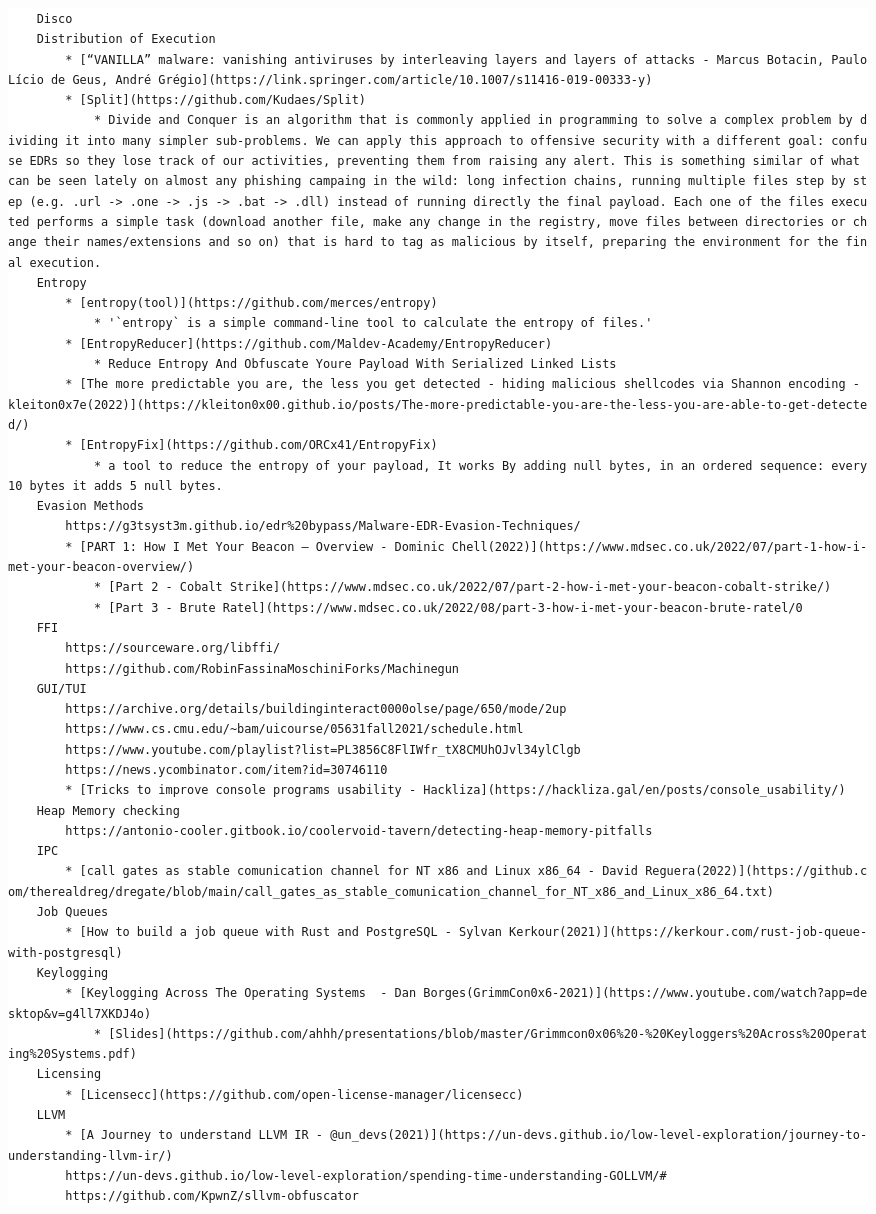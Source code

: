 		Disco
		Distribution of Execution
			* [“VANILLA” malware: vanishing antiviruses by interleaving layers and layers of attacks - Marcus Botacin, Paulo Lício de Geus, André Grégio](https://link.springer.com/article/10.1007/s11416-019-00333-y)
			* [Split](https://github.com/Kudaes/Split)
				* Divide and Conquer is an algorithm that is commonly applied in programming to solve a complex problem by dividing it into many simpler sub-problems. We can apply this approach to offensive security with a different goal: confuse EDRs so they lose track of our activities, preventing them from raising any alert. This is something similar of what can be seen lately on almost any phishing campaing in the wild: long infection chains, running multiple files step by step (e.g. .url -> .one -> .js -> .bat -> .dll) instead of running directly the final payload. Each one of the files executed performs a simple task (download another file, make any change in the registry, move files between directories or change their names/extensions and so on) that is hard to tag as malicious by itself, preparing the environment for the final execution.
		Entropy
			* [entropy(tool)](https://github.com/merces/entropy)
				* '`entropy` is a simple command-line tool to calculate the entropy of files.'
			* [EntropyReducer](https://github.com/Maldev-Academy/EntropyReducer)
				* Reduce Entropy And Obfuscate Youre Payload With Serialized Linked Lists
			* [The more predictable you are, the less you get detected - hiding malicious shellcodes via Shannon encoding - kleiton0x7e(2022)](https://kleiton0x00.github.io/posts/The-more-predictable-you-are-the-less-you-are-able-to-get-detected/)
			* [EntropyFix](https://github.com/ORCx41/EntropyFix)
				* a tool to reduce the entropy of your payload, It works By adding null bytes, in an ordered sequence: every 10 bytes it adds 5 null bytes.
		Evasion Methods
			https://g3tsyst3m.github.io/edr%20bypass/Malware-EDR-Evasion-Techniques/
			* [PART 1: How I Met Your Beacon – Overview - Dominic Chell(2022)](https://www.mdsec.co.uk/2022/07/part-1-how-i-met-your-beacon-overview/)
				* [Part 2 - Cobalt Strike](https://www.mdsec.co.uk/2022/07/part-2-how-i-met-your-beacon-cobalt-strike/)
				* [Part 3 - Brute Ratel](https://www.mdsec.co.uk/2022/08/part-3-how-i-met-your-beacon-brute-ratel/0
		FFI
			https://sourceware.org/libffi/
			https://github.com/RobinFassinaMoschiniForks/Machinegun
		GUI/TUI
			https://archive.org/details/buildinginteract0000olse/page/650/mode/2up
			https://www.cs.cmu.edu/~bam/uicourse/05631fall2021/schedule.html
			https://www.youtube.com/playlist?list=PL3856C8FlIWfr_tX8CMUhOJvl34ylClgb
			https://news.ycombinator.com/item?id=30746110
			* [Tricks to improve console programs usability - Hackliza](https://hackliza.gal/en/posts/console_usability/)
		Heap Memory checking
			https://antonio-cooler.gitbook.io/coolervoid-tavern/detecting-heap-memory-pitfalls
		IPC
			* [call gates as stable comunication channel for NT x86 and Linux x86_64 - David Reguera(2022)](https://github.com/therealdreg/dregate/blob/main/call_gates_as_stable_comunication_channel_for_NT_x86_and_Linux_x86_64.txt)
		Job Queues
			* [How to build a job queue with Rust and PostgreSQL - Sylvan Kerkour(2021)](https://kerkour.com/rust-job-queue-with-postgresql)
		Keylogging
			* [Keylogging Across The Operating Systems  - Dan Borges(GrimmCon0x6-2021)](https://www.youtube.com/watch?app=desktop&v=g4ll7XKDJ4o)
				* [Slides](https://github.com/ahhh/presentations/blob/master/Grimmcon0x06%20-%20Keyloggers%20Across%20Operating%20Systems.pdf)
		Licensing
			* [Licensecc](https://github.com/open-license-manager/licensecc)
		LLVM
			* [A Journey to understand LLVM IR - @un_devs(2021)](https://un-devs.github.io/low-level-exploration/journey-to-understanding-llvm-ir/)
			https://un-devs.github.io/low-level-exploration/spending-time-understanding-GOLLVM/#
			https://github.com/KpwnZ/sllvm-obfuscator